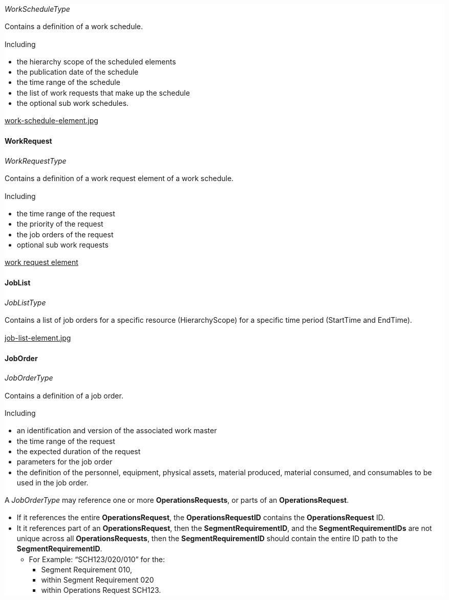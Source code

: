 *WorkScheduleType*

Contains a definition of a work schedule.

Including

- the hierarchy scope of the scheduled elements
- the publication date of the schedule
- the time range of the schedule
- the list of work requests that make up the schedule
- the optional sub work schedules.  

[work-schedule-element.jpg](elements/work-schedule-element.jpg)

#### WorkRequest

*WorkRequestType*

Contains a definition of a work request element of a work schedule.

Including

- the time range of the request
- the priority of the request
- the job orders of the request
- optional sub work requests

[work request element](elements/work-request-element.jpg)

#### JobList

*JobListType*

Contains a list of job orders for a specific resource (HierarchyScope) for a specific time period (StartTime and EndTime). 

[job-list-element.jpg](elements/job-list-element.jpg)

#### JobOrder

*JobOrderType*

Contains a definition of a job order.

Including

- an identification and version of the associated work master
- the time range of the request
- the expected duration of the request
- parameters for the job order
- the definition of the personnel, equipment, physical assets, material produced, material consumed, and consumables to be used in the job order. 

A *JobOrderType* may reference one or more **OperationsRequests**, or parts of an **OperationsRequest**.

- If it references the entire **OperationsRequest**, the **OperationsRequestID** contains the **OperationsRequest** ID.
- It it references part of an **OperationsRequest**, then the **SegmentRequirementID**, and the **SegmentRequirementIDs** are not unique across all **OperationsRequests**, then the **SegmentRequirementID** should contain the entire ID path to the **SegmentRequirementID**.
  - For Example: “SCH123/020/010” for the:
    - Segment Requirement 010, 
    - within Segment Requirement 020 
    - within Operations Request SCH123. 
